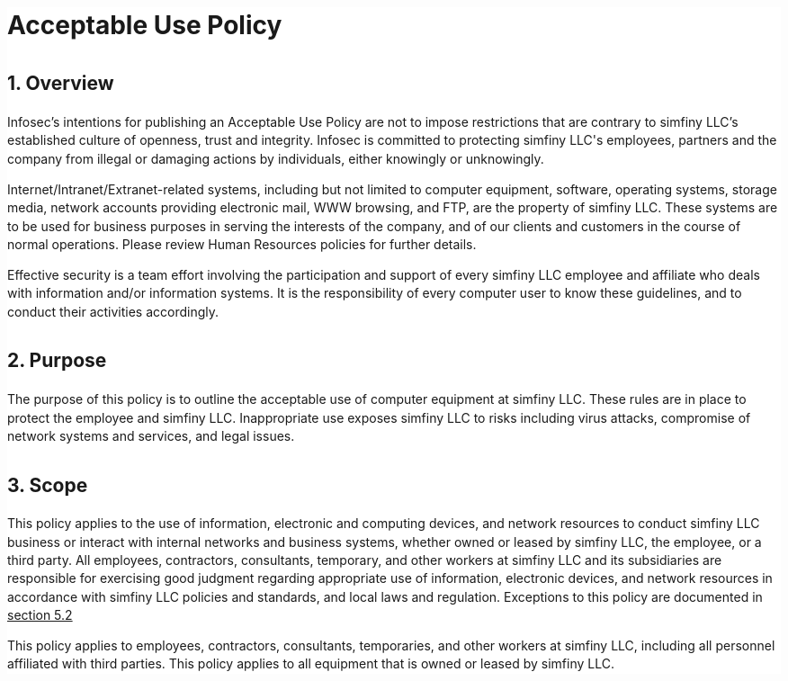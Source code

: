 # Acceptable Use Policy

## 1. Overview

Infosec’s intentions for publishing an Acceptable Use Policy are not to impose restrictions that are contrary to simfiny
LLC’s established culture of openness, trust and integrity. Infosec is committed to protecting simfiny LLC's employees,
partners and the company from illegal or damaging actions by individuals, either knowingly or unknowingly.

Internet/Intranet/Extranet-related systems, including but not limited to computer equipment, software, operating
systems, storage media, network accounts providing electronic mail, WWW browsing, and FTP, are the property of simfiny
LLC. These systems are to be used for business purposes in serving the interests of the company, and of our clients and
customers in the course of normal operations. Please review Human Resources policies for further details.

Effective security is a team effort involving the participation and support of every simfiny LLC employee and
affiliate who deals with information and/or information systems. It is the responsibility of every computer user to know
these guidelines, and to conduct their activities accordingly.

## 2. Purpose

The purpose of this policy is to outline the acceptable use of computer equipment at simfiny LLC. These rules are in
place to protect the employee and simfiny LLC. Inappropriate use exposes simfiny LLC to risks including virus
attacks, compromise of network systems and services, and legal issues.

## 3. Scope

This policy applies to the use of information, electronic and computing devices, and network resources to conduct simfiny
LLC business or interact with internal networks and business systems, whether owned or leased by simfiny LLC, the
employee, or a third party. All employees, contractors, consultants, temporary, and other workers at simfiny LLC and its
subsidiaries are responsible for exercising good judgment regarding appropriate use of information, electronic devices,
and network resources in accordance with simfiny LLC policies and standards, and local laws and regulation. Exceptions to
this policy are documented in [section 5.2](#52-exceptions)

This policy applies to employees, contractors, consultants, temporaries, and other workers at simfiny LLC, including all
personnel affiliated with third parties. This policy applies to all equipment that is owned or leased by simfiny LLC.
